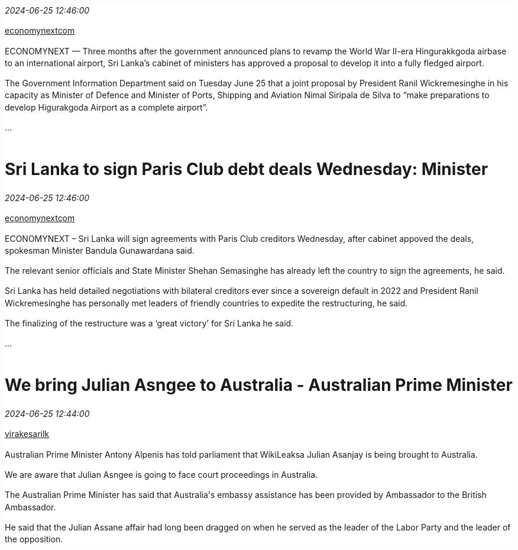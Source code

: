 *2024-06-25 12:46:00*

[economynextcom](https://economynext.com/cabinet-nod-for-developing-sri-lankas-world-war-ii-era-hingurakkogda-airbase-169432/)

ECONOMYNEXT — Three months after the government announced plans to revamp the World War II-era Hingurakkgoda airbase to an international airport, Sri Lanka’s cabinet of ministers has approved a proposal to develop it into a fully fledged airport.

The Government Information Department said on Tuesday June 25 that a joint proposal by President Ranil Wickremesinghe in his capacity as Minister of Defence and Minister of Ports, Shipping and Aviation Nimal Siripala de Silva to “make preparations to develop Higurakgoda Airport as a complete airport”.

...



# Sri Lanka to sign Paris Club debt deals Wednesday: Minister

*2024-06-25 12:46:00*

[economynextcom](https://economynext.com/sri-lanka-to-sign-paris-club-debt-deals-wednesday-minister-169439/)

ECONOMYNEXT – Sri Lanka will sign agreements with Paris Club creditors Wednesday, after cabinet appoved the deals, spokesman Minister Bandula Gunawardana said.

The relevant senior officials and State Minister Shehan Semasinghe has already left the country to sign the agreements, he said.

Sri Lanka has held detailed negotiations with bilateral creditors ever since a sovereign default in 2022 and President Ranil Wickremesinghe has personally met leaders of friendly countries to expedite the restructuring, he said.

The finalizing of the restructure was a ‘great victory’ for Sri Lanka he said.

...



# We bring Julian Asngee to Australia - Australian Prime Minister

*2024-06-25 12:44:00*

[virakesarilk](https://www.virakesari.lk/article/186926)

Australian Prime Minister Antony Alpenis has told parliament that WikiLeaksa Julian Asanjay is being brought to Australia.

We are aware that Julian Asngee is going to face court proceedings in Australia.

The Australian Prime Minister has said that Australia's embassy assistance has been provided by Ambassador to the British Ambassador.

He said that the Julian Assane affair had long been dragged on when he served as the leader of the Labor Party and the leader of the opposition.
